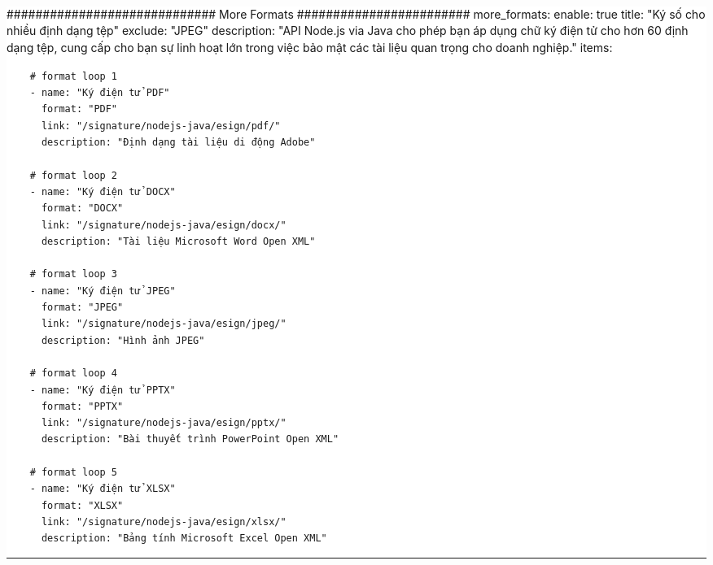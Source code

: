 ############################# More Formats ########################
more_formats:
    enable: true
    title: "Ký số cho nhiều định dạng tệp"
    exclude: "JPEG"
    description: "API Node.js via Java cho phép bạn áp dụng chữ ký điện tử cho hơn 60 định dạng tệp, cung cấp cho bạn sự linh hoạt lớn trong việc bảo mật các tài liệu quan trọng cho doanh nghiệp."
    items: 
          
        # format loop 1
        - name: "Ký điện tử PDF"
          format: "PDF"
          link: "/signature/nodejs-java/esign/pdf/"
          description: "Định dạng tài liệu di động Adobe"
          
        # format loop 2
        - name: "Ký điện tử DOCX"
          format: "DOCX"
          link: "/signature/nodejs-java/esign/docx/"
          description: "Tài liệu Microsoft Word Open XML"
          
        # format loop 3
        - name: "Ký điện tử JPEG"
          format: "JPEG"
          link: "/signature/nodejs-java/esign/jpeg/"
          description: "Hình ảnh JPEG"
          
        # format loop 4
        - name: "Ký điện tử PPTX"
          format: "PPTX"
          link: "/signature/nodejs-java/esign/pptx/"
          description: "Bài thuyết trình PowerPoint Open XML"
          
        # format loop 5
        - name: "Ký điện tử XLSX"
          format: "XLSX"
          link: "/signature/nodejs-java/esign/xlsx/"
          description: "Bảng tính Microsoft Excel Open XML"


          

---